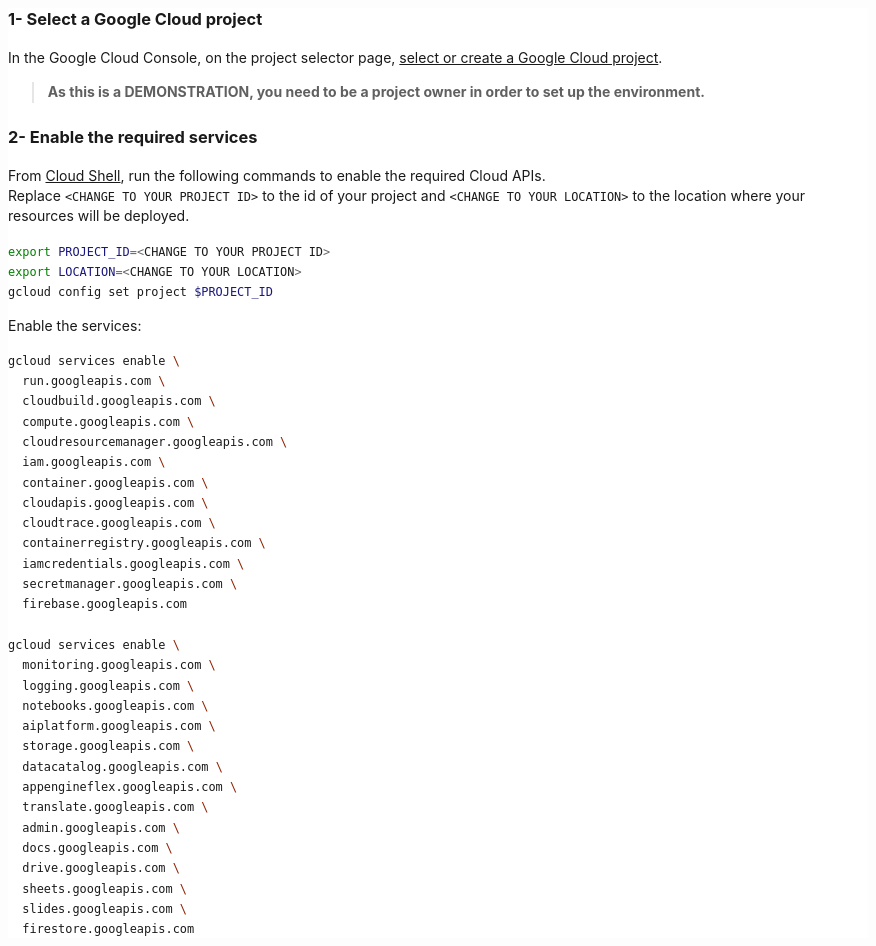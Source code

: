 
### 1- Select a Google Cloud project

In the Google Cloud Console, on the project selector page, [select or create a Google Cloud project](https://console.cloud.google.com/projectselector2).  
> **As this is a DEMONSTRATION, you need to be a project owner in order to set up the environment.**


### 2- Enable the required services

From [Cloud Shell](https://cloud.google.com/shell/docs/using-cloud-shell), run the following commands to enable the required Cloud APIs.  
Replace `<CHANGE TO YOUR PROJECT ID>` to the id of your project and `<CHANGE TO YOUR LOCATION>` to the location where your resources will be deployed.

```bash
export PROJECT_ID=<CHANGE TO YOUR PROJECT ID>  
export LOCATION=<CHANGE TO YOUR LOCATION>  
gcloud config set project $PROJECT_ID  
```

Enable the services:

```bash 
gcloud services enable \
  run.googleapis.com \
  cloudbuild.googleapis.com \
  compute.googleapis.com \
  cloudresourcemanager.googleapis.com \
  iam.googleapis.com \
  container.googleapis.com \
  cloudapis.googleapis.com \
  cloudtrace.googleapis.com \
  containerregistry.googleapis.com \
  iamcredentials.googleapis.com \
  secretmanager.googleapis.com \
  firebase.googleapis.com

gcloud services enable \
  monitoring.googleapis.com \
  logging.googleapis.com \
  notebooks.googleapis.com \
  aiplatform.googleapis.com \
  storage.googleapis.com \
  datacatalog.googleapis.com \
  appengineflex.googleapis.com \
  translate.googleapis.com \
  admin.googleapis.com \
  docs.googleapis.com \
  drive.googleapis.com \
  sheets.googleapis.com \
  slides.googleapis.com \
  firestore.googleapis.com
```
